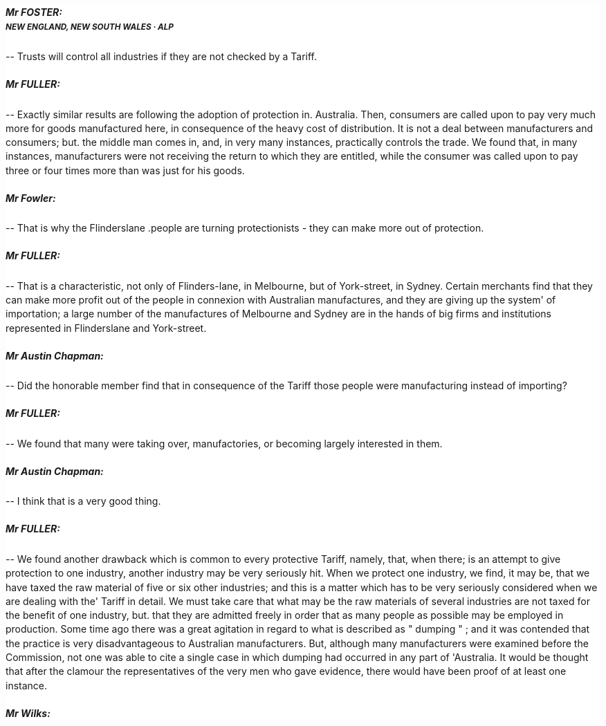 ##### Mr FOSTER:<br><small class="text-muted">NEW ENGLAND, NEW SOUTH WALES &middot; ALP</small>

-- Trusts will control all industries if they are not checked by a Tariff. 

##### Mr FULLER:

-- Exactly similar results are following the adoption of protection in. Australia. Then, consumers are called upon to pay very much more for goods manufactured here, in consequence of the heavy cost of distribution. It is not a deal between manufacturers and consumers; but. the middle man comes in, and, in very many instances, practically controls the trade. We found that, in many instances, manufacturers were not receiving the return to which they are entitled, while the consumer was called upon to pay three or four times more than was just for his goods. 

##### Mr Fowler:

-- That is why the Flinderslane .people are turning protectionists - they can make more out of protection. 

##### Mr FULLER:

-- That is a characteristic, not only of Flinders-lane, in Melbourne, but of York-street, in Sydney. Certain merchants find that they can make more profit out of the people in connexion with Australian manufactures, and they are giving up the system' of importation; a large number of the manufactures of Melbourne and Sydney are in the hands of big firms and institutions represented in Flinderslane and York-street. 

##### Mr Austin Chapman:

-- Did the honorable member find that in consequence of the Tariff those people were manufacturing instead of importing? 

##### Mr FULLER:

-- We found that many were taking over, manufactories, or becoming largely  interested in them. 

##### Mr Austin Chapman:

-- I think that is a very good thing. 

##### Mr FULLER:

-- We found another drawback which is common to every protective Tariff, namely, that, when there; is an attempt to give protection to one  industry, another industry may be very seriously hit. When we protect one industry, we find, it may be, that we have taxed the raw material of five or six other industries; and this is a matter which has to be very seriously considered when we are dealing with the' Tariff in detail. We must take care that what may be the raw materials of several industries are not taxed for the benefit of one industry, but. that they are admitted freely in order that as many people as possible may be employed in production. Some time ago there was a great agitation in regard to what is described as " dumping " ; and it was contended that the practice is very disadvantageous to Australian manufacturers. But, although many manufacturers were examined before the Commission, not one was able to cite a single case in which dumping had occurred in any part of 'Australia. It would be thought that after the clamour the representatives of the very men who gave evidence, there would have been proof of at least one instance. 

##### Mr Wilks:
